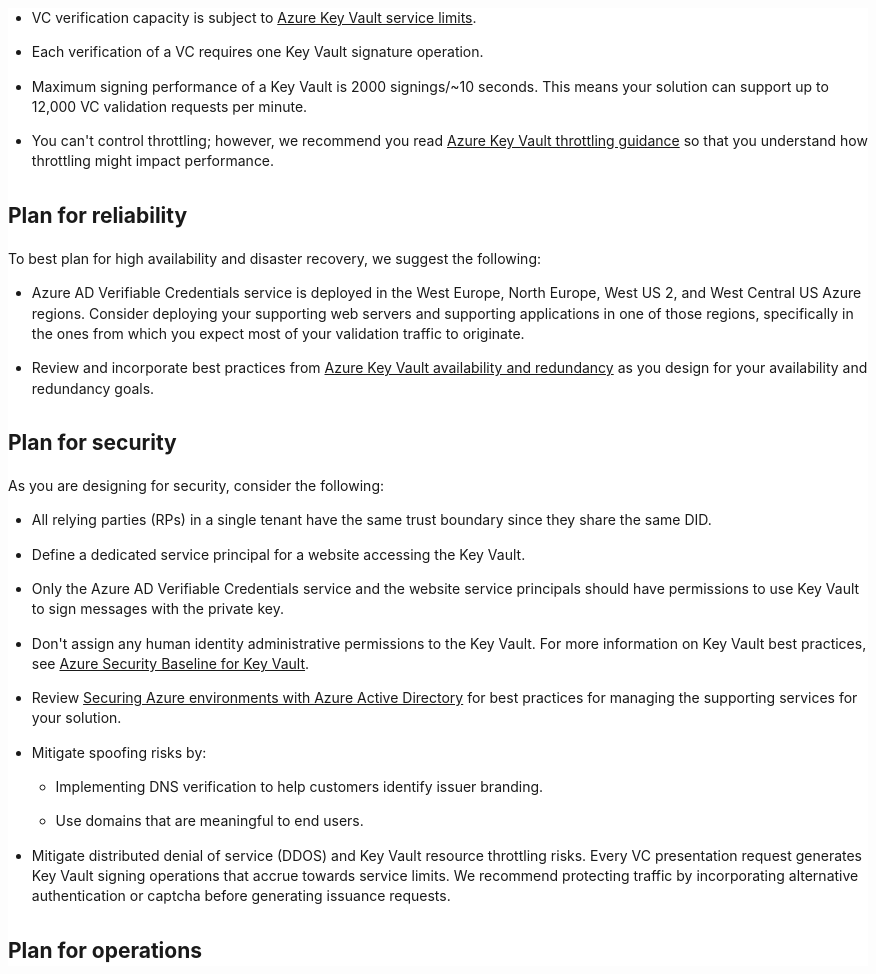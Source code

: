    * VC verification capacity is subject to [Azure Key Vault service limits](../../key-vault/general/service-limits.md). 

   * Each verification of a VC requires one Key Vault signature operation.

   * Maximum signing performance of a Key Vault is 2000 signings/~10 seconds. This means your solution can support up to 12,000 VC validation requests per minute.

   * You can't control throttling; however, we recommend you read [Azure Key Vault throttling guidance](../../key-vault/general/overview-throttling.md) so that you understand how throttling might impact performance. 

## Plan for reliability

To best plan for high availability and disaster recovery, we suggest the following:

* Azure AD Verifiable Credentials service is deployed in the West Europe, North Europe, West US 2, and West Central US Azure regions. Consider deploying your supporting web servers and supporting applications in one of those regions, specifically in the ones from which you expect most of your validation traffic to originate. 

* Review and incorporate best practices from [Azure Key Vault availability and redundancy](../../key-vault/general/disaster-recovery-guidance.md) as you design for your availability and redundancy goals.

## Plan for security

As you are designing for security, consider the following:

* All relying parties (RPs) in a single tenant have the same trust boundary since they share the same DID.

* Define a dedicated service principal for a website accessing the Key Vault.

* Only the Azure AD Verifiable Credentials service and the website service principals should have permissions to use Key Vault to sign messages with the private key. 

* Don't assign any human identity administrative permissions to the Key Vault. For more information on Key Vault best practices, see [Azure Security Baseline for Key Vault](../../key-vault/general/security-baseline.md).

* Review [Securing Azure environments with Azure Active Directory](https://azure.microsoft.com/resources/securing-azure-environments-with-azure-active-directory/) for best practices for managing the supporting services for your solution. 

* Mitigate spoofing risks by:

   * Implementing DNS verification to help customers identify issuer branding.

   * Use domains that are meaningful to end users.

* Mitigate distributed denial of service (DDOS) and Key Vault resource throttling risks. Every VC presentation request generates Key Vault signing operations that accrue towards service limits. We recommend protecting traffic by incorporating alternative authentication or captcha before generating issuance requests.

## Plan for operations
